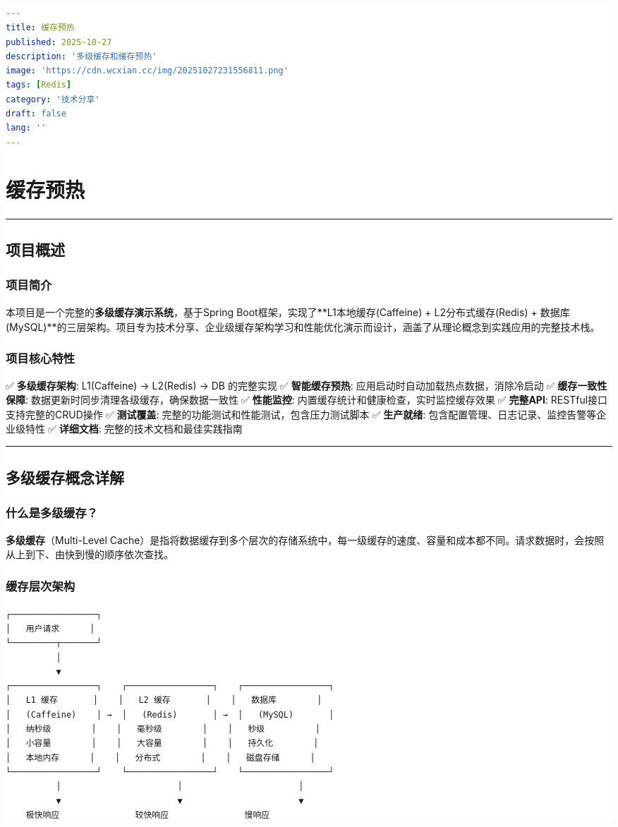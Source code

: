 ```yaml
---
title: 缓存预热
published: 2025-10-27
description: '多级缓存和缓存预热'
image: 'https://cdn.wcxian.cc/img/20251027231556811.png'
tags: [Redis]
category: '技术分享'
draft: false 
lang: ''
---
```

# 缓存预热

---

## 项目概述

### 项目简介

本项目是一个完整的**多级缓存演示系统**，基于Spring Boot框架，实现了**L1本地缓存(Caffeine) + L2分布式缓存(Redis) + 数据库(MySQL)**的三层架构。项目专为技术分享、企业级缓存架构学习和性能优化演示而设计，涵盖了从理论概念到实践应用的完整技术栈。

### 项目核心特性

✅ **多级缓存架构**: L1(Caffeine) → L2(Redis) → DB 的完整实现
✅ **智能缓存预热**: 应用启动时自动加载热点数据，消除冷启动
✅ **缓存一致性保障**: 数据更新时同步清理各级缓存，确保数据一致性
✅ **性能监控**: 内置缓存统计和健康检查，实时监控缓存效果
✅ **完整API**: RESTful接口支持完整的CRUD操作
✅ **测试覆盖**: 完整的功能测试和性能测试，包含压力测试脚本
✅ **生产就绪**: 包含配置管理、日志记录、监控告警等企业级特性
✅ **详细文档**: 完整的技术文档和最佳实践指南

---

## 多级缓存概念详解

### 什么是多级缓存？

**多级缓存**（Multi-Level Cache）是指将数据缓存到多个层次的存储系统中，每一级缓存的速度、容量和成本都不同。请求数据时，会按照从上到下、由快到慢的顺序依次查找。

### 缓存层次架构

```
┌─────────────────┐
│   用户请求      │
└─────────┬───────┘
          │
          ▼
┌─────────────────┐    ┌─────────────────┐    ┌─────────────────┐
│   L1 缓存       │    │   L2 缓存       │    │   数据库        │
│   (Caffeine)    │ →  │   (Redis)       │ →  │   (MySQL)       │
│   纳秒级        │    │   毫秒级        │    │   秒级          │
│   小容量        │    │   大容量        │    │   持久化        │
│   本地内存      │    │   分布式        │    │   磁盘存储      │
└─────────────────┘    └─────────────────┘    └─────────────────┘
          │                       │                       │
          ▼                       ▼                       ▼
    极快响应               较快响应               慢响应
```
